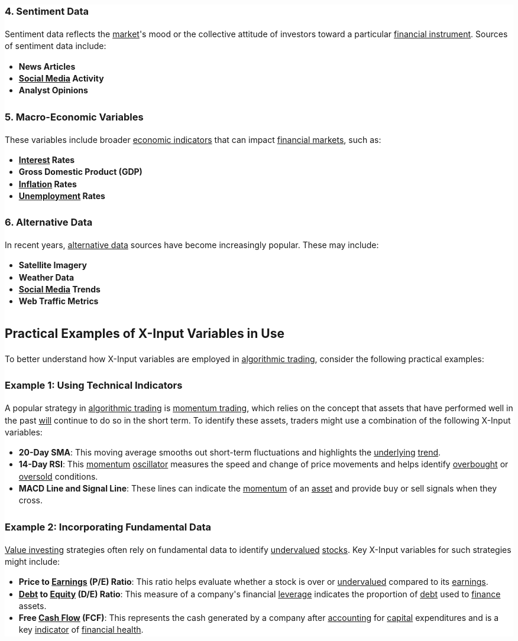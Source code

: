 ### 4. Sentiment Data

Sentiment data reflects the [market](../m/market.md)'s mood or the collective attitude of investors toward a particular [financial instrument](../f/financial_instrument.md). Sources of sentiment data include:
- **News Articles**
- **[Social Media](../s/social_media.md) Activity**
- **Analyst Opinions**

### 5. Macro-Economic Variables

These variables include broader [economic indicators](../e/economic_indicators.md) that can impact [financial markets](../f/financial_market.md), such as:
- **[Interest](../i/interest.md) Rates**
- **Gross Domestic Product (GDP)**
- **[Inflation](../i/inflation.md) Rates**
- **[Unemployment](../u/unemployment.md) Rates**

### 6. Alternative Data

In recent years, [alternative data](../a/alternative_data.md) sources have become increasingly popular. These may include:
- **Satellite Imagery**
- **Weather Data**
- **[Social Media](../s/social_media.md) Trends**
- **Web Traffic Metrics**

## Practical Examples of X-Input Variables in Use

To better understand how X-Input variables are employed in [algorithmic trading](../a/algorithmic_trading.md), consider the following practical examples:

### Example 1: Using Technical Indicators

A popular strategy in [algorithmic trading](../a/algorithmic_trading.md) is [momentum trading](../m/momentum_trading.md), which relies on the concept that assets that have performed well in the past [will](../w/will.md) continue to do so in the short term. To identify these assets, traders might use a combination of the following X-Input variables:
- **20-Day SMA**: This moving average smooths out short-term fluctuations and highlights the [underlying](../u/underlying.md) [trend](../t/trend.md).
- **14-Day RSI**: This [momentum](../m/momentum.md) [oscillator](../o/oscillator.md) measures the speed and change of price movements and helps identify [overbought](../o/overbought.md) or [oversold](../o/oversold.md) conditions.
- **MACD Line and Signal Line**: These lines can indicate the [momentum](../m/momentum.md) of an [asset](../a/asset.md) and provide buy or sell signals when they cross.

### Example 2: Incorporating Fundamental Data

[Value investing](../v/value_investing.md) strategies often rely on fundamental data to identify [undervalued](../u/undervalued.md) [stocks](../s/stock.md). Key X-Input variables for such strategies might include:
- **Price to [Earnings](../e/earnings.md) (P/E) Ratio**: This ratio helps evaluate whether a stock is over or [undervalued](../u/undervalued.md) compared to its [earnings](../e/earnings.md).
- **[Debt](../d/debt.md) to [Equity](../e/equity.md) (D/E) Ratio**: This measure of a company's financial [leverage](../l/leverage.md) indicates the proportion of [debt](../d/debt.md) used to [finance](../f/finance.md) assets.
- **Free [Cash Flow](../c/cash_flow.md) (FCF)**: This represents the cash generated by a company after [accounting](../a/accounting.md) for [capital](../c/capital.md) expenditures and is a key [indicator](../i/indicator.md) of [financial health](../f/financial_health.md).
